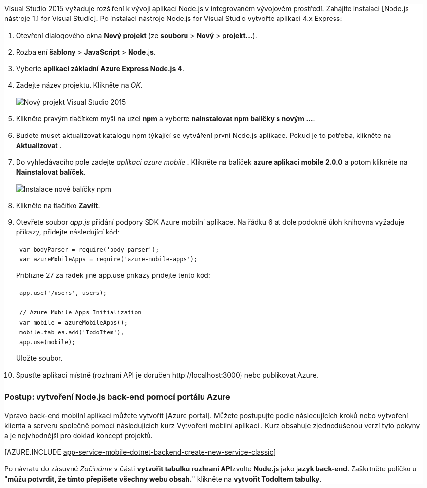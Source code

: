 Visual Studio 2015 vyžaduje rozšíření k vývoji aplikací Node.js v integrovaném vývojovém prostředí.  Zahájíte instalaci [Node.js nástroje 1.1 for Visual Studio].  Po instalaci nástroje Node.js for Visual Studio vytvořte aplikaci 4.x Express:

1. Otevření dialogového okna **Nový projekt** (ze **souboru** > **Nový** > **projekt...**).

2. Rozbalení **šablony** > **JavaScript** > **Node.js**.

3. Vyberte **aplikaci základní Azure Express Node.js 4**.

4. Zadejte název projektu.  Klikněte na *OK*.

    ![Nový projekt Visual Studio 2015][1]

5. Klikněte pravým tlačítkem myši na uzel **npm** a vyberte **nainstalovat npm balíčky s novým …**.

6. Budete muset aktualizovat katalogu npm týkající se vytváření první Node.js aplikace.  Pokud je to potřeba, klikněte na **Aktualizovat** .

7. Do vyhledávacího pole zadejte _aplikací azure mobile_ .  Klikněte na balíček **azure aplikací mobile 2.0.0** a potom klikněte na **Nainstalovat balíček**.

    ![Instalace nové balíčky npm][2]

8. Klikněte na tlačítko **Zavřít**.

9. Otevřete soubor _app.js_ přidání podpory SDK Azure mobilní aplikace.  Na řádku 6 at dole podokně úloh knihovna vyžaduje příkazy, přidejte následující kód:

        var bodyParser = require('body-parser');
        var azureMobileApps = require('azure-mobile-apps');

    Přibližně 27 za řádek jiné app.use příkazy přidejte tento kód:

        app.use('/users', users);

        // Azure Mobile Apps Initialization
        var mobile = azureMobileApps();
        mobile.tables.add('TodoItem');
        app.use(mobile);

    Uložte soubor.

10. Spusťte aplikaci místně (rozhraní API je doručen http://localhost:3000) nebo publikovat Azure.

### <a name="create-node-backend-portal"></a>Postup: vytvoření Node.js back-end pomocí portálu Azure

Vpravo back-end mobilní aplikaci můžete vytvořit [Azure portál]. Můžete postupujte podle následujících kroků nebo vytvoření klienta a serveru společně pomocí následujících kurz [Vytvoření mobilní aplikaci](app-service-mobile-ios-get-started.md) . Kurz obsahuje zjednodušenou verzí tyto pokyny a je nejvhodnější pro doklad koncept projektů.

[AZURE.INCLUDE [app-service-mobile-dotnet-backend-create-new-service-classic](../../includes/app-service-mobile-dotnet-backend-create-new-service-classic.md)]

Po návratu do zásuvné _Začínáme_ v části **vytvořit tabulku rozhraní API**zvolte **Node.js** jako **jazyk back-end**. Zaškrtněte políčko u "**můžu potvrdit, že tímto přepíšete všechny webu obsah.**" klikněte na **vytvořit TodoItem tabulky**.


[0]: ./media/app-service-mobile-node-backend-how-to-use-server-sdk/npm-init.png
[1]: ./media/app-service-mobile-node-backend-how-to-use-server-sdk/vs2015-new-project.png
[2]: ./media/app-service-mobile-node-backend-how-to-use-server-sdk/vs2015-install-npm.png
[3]: ./media/app-service-mobile-node-backend-how-to-use-server-sdk/sqlexpress-config.png
[4]: ./media/app-service-mobile-node-backend-how-to-use-server-sdk/sqlexpress-authconfig.png
[5]: ./media/app-service-mobile-node-backend-how-to-use-server-sdk/sqlexpress-newuser-1.png
[6]: ./media/app-service-mobile-node-backend-how-to-use-server-sdk/dotnet-backend-create-db.png
[Rychlý úvod Android klienta]: app-service-mobile-android-get-started.md
[Rychlý úvod Apache Cordova klienta]: app-service-mobile-cordova-get-started.md
[iOS rychlý úvod klienta]: app-service-mobile-ios-get-started.md
[Rychlý úvod Xamarin.iOS klienta]: app-service-mobile-xamarin-ios-get-started.md
[Rychlý úvod Xamarin.Android klienta]: app-service-mobile-xamarin-android-get-started.md
[Rychlý úvod Xamarin.Forms klienta]: app-service-mobile-xamarin-forms-get-started.md
[Rychlý úvod klienta pro Windows Store]: app-service-mobile-windows-store-dotnet-get-started.md
[HTML/Javascript Client QuickStart]: app-service-html-get-started.md
[synchronizace dat v režimu offline]: app-service-mobile-offline-data-sync.md
[Konfigurace ověřování služby Azure Active Directory]: app-service-mobile-how-to-configure-active-directory-authentication.md
[Konfigurace ověřování Facebooku]: app-service-mobile-how-to-configure-facebook-authentication.md
[Konfigurace ověřování Google]: app-service-mobile-how-to-configure-google-authentication.md
[Postup při konfiguraci Microsoft Authentication]: app-service-mobile-how-to-configure-microsoft-authentication.md
[Postup při konfiguraci Twitter ověřování]: app-service-mobile-how-to-configure-twitter-authentication.md
[Průvodce nasazením Azure aplikace služby]: ../app-service-web/web-sites-deploy.md
[Sledování aplikací služby Azure]: ../app-service-web/web-sites-monitor.md
[Povolit diagnostické protokolování v aplikaci služby Azure]: ../app-service-web/web-sites-enable-diagnostic-log.md
[Poradce při potížích s služby Azure aplikace ve Visual Studiu]: ../app-service-web/web-sites-dotnet-troubleshoot-visual-studio.md
[určení verze uzel]: ../nodejs-specify-node-version-azure-apps.md
[použití moduly uzel]: ../nodejs-use-node-modules-azure-apps.md
[Create a new Azure App Service]: ../app-service-web/
[azure-mobile-apps]: https://www.npmjs.com/package/azure-mobile-apps
[Express]: http://expressjs.com/
[Swagger]: http://swagger.io/
[Azure portálu]: https://portal.azure.com/
[OData]: http://www.odata.org
[Promise]: https://developer.mozilla.org/en-US/docs/Web/JavaScript/Reference/Global_Objects/Promise
[Ukázka basicapp na GitHub]: https://github.com/azure/azure-mobile-apps-node/tree/master/samples/basic-app
[Ukázka úkol na GitHub]: https://github.com/azure/azure-mobile-apps-node/tree/master/samples/todo
[Ukázky adresáře na GitHub]: https://github.com/azure/azure-mobile-apps-node/tree/master/samples
[static-schema sample on GitHub]: https://github.com/azure/azure-mobile-apps-node/tree/master/samples/static-schema
[QueryJS]: https://github.com/Azure/queryjs
[Nástroje Node.js 1.1 for Visual Studio]: https://github.com/Microsoft/nodejstools/releases/tag/v1.1-RC.2.1
[MSSQL Node.js balíčku]: https://www.npmjs.com/package/mssql
[Microsoft SQL Server 2014 Express]: http://www.microsoft.com/en-us/server-cloud/Products/sql-server-editions/sql-server-express.aspx
[ExpressJS Middleware]: http://expressjs.com/guide/using-middleware.html
[Winston]: https://github.com/winstonjs/winston